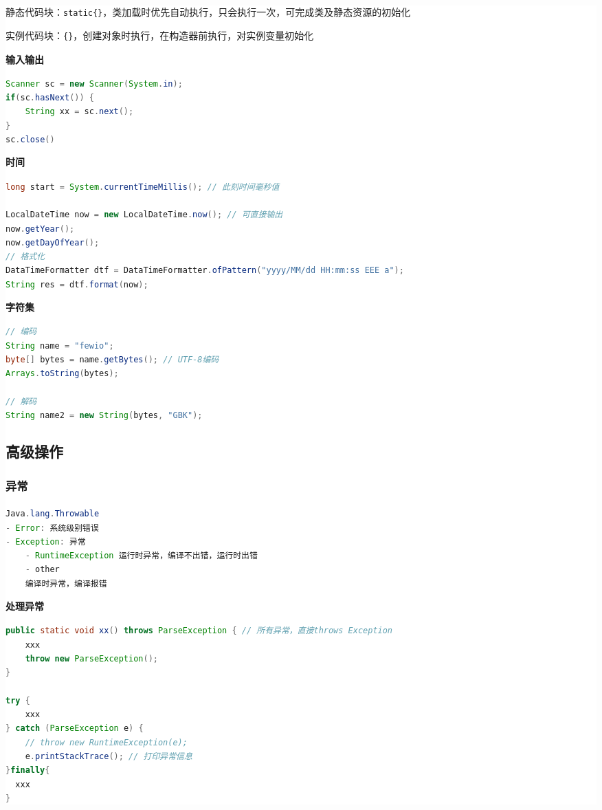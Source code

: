 静态代码块：`static{}`，类加载时优先自动执行，只会执行一次，可完成类及静态资源的初始化

实例代码块：`{}`，创建对象时执行，在构造器前执行，对实例变量初始化

**输入输出**

```java
Scanner sc = new Scanner(System.in);
if(sc.hasNext()) {
	String xx = sc.next();
}
sc.close()
```

**时间**

```java
long start = System.currentTimeMillis(); // 此刻时间毫秒值

LocalDateTime now = new LocalDateTime.now(); // 可直接输出
now.getYear();
now.getDayOfYear();
// 格式化
DataTimeFormatter dtf = DataTimeFormatter.ofPattern("yyyy/MM/dd HH:mm:ss EEE a");
String res = dtf.format(now);
```

**字符集**

```java
// 编码
String name = "fewio";
byte[] bytes = name.getBytes(); // UTF-8编码
Arrays.toString(bytes);

// 解码
String name2 = new String(bytes, "GBK");
```

## 高级操作

### 异常

```java
Java.lang.Throwable
- Error: 系统级别错误
- Exception: 异常
	- RuntimeException 运行时异常，编译不出错，运行时出错
	- other
	编译时异常，编译报错
```

**处理异常**

```java
public static void xx() throws ParseException { // 所有异常，直接throws Exception
	xxx
	throw new ParseException();
}

try {
	xxx
} catch (ParseException e) {
	// throw new RuntimeException(e);
	e.printStackTrace(); // 打印异常信息
}finally{
  xxx
}
```
